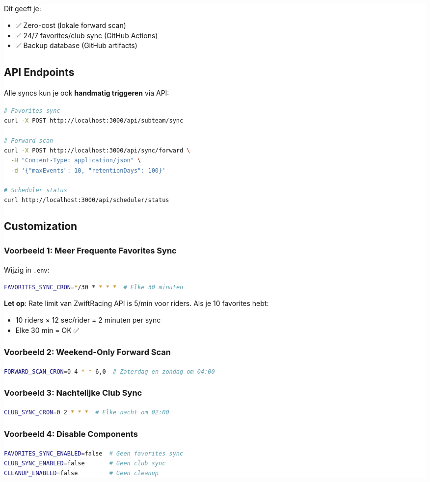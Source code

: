 Dit geeft je:
- ✅ Zero-cost (lokale forward scan)
- ✅ 24/7 favorites/club sync (GitHub Actions)
- ✅ Backup database (GitHub artifacts)

## API Endpoints

Alle syncs kun je ook **handmatig triggeren** via API:

```bash
# Favorites sync
curl -X POST http://localhost:3000/api/subteam/sync

# Forward scan
curl -X POST http://localhost:3000/api/sync/forward \
  -H "Content-Type: application/json" \
  -d '{"maxEvents": 10, "retentionDays": 100}'

# Scheduler status
curl http://localhost:3000/api/scheduler/status
```

## Customization

### Voorbeeld 1: Meer Frequente Favorites Sync

Wijzig in `.env`:
```bash
FAVORITES_SYNC_CRON=*/30 * * * *  # Elke 30 minuten
```

**Let op**: Rate limit van ZwiftRacing API is 5/min voor riders. Als je 10 favorites hebt:
- 10 riders × 12 sec/rider = 2 minuten per sync
- Elke 30 min = OK ✅

### Voorbeeld 2: Weekend-Only Forward Scan

```bash
FORWARD_SCAN_CRON=0 4 * * 6,0  # Zaterdag en zondag om 04:00
```

### Voorbeeld 3: Nachtelijke Club Sync

```bash
CLUB_SYNC_CRON=0 2 * * *  # Elke nacht om 02:00
```

### Voorbeeld 4: Disable Components

```bash
FAVORITES_SYNC_ENABLED=false  # Geen favorites sync
CLUB_SYNC_ENABLED=false       # Geen club sync
CLEANUP_ENABLED=false         # Geen cleanup
```
